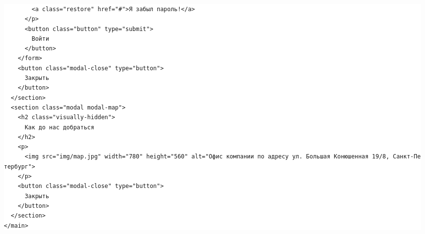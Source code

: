             <a class="restore" href="#">Я забыл пароль!</a>
          </p>
          <button class="button" type="submit">
            Войти
          </button>
        </form>
        <button class="modal-close" type="button">
          Закрыть
        </button>
      </section>
      <section class="modal modal-map">
        <h2 class="visually-hidden">
          Как до нас добраться
        </h2>
        <p>
          <img src="img/map.jpg" width="780" height="560" alt="Офис компании по адресу ул. Большая Конюшенная 19/8, Санкт-Петербург">
        </p>
        <button class="modal-close" type="button">
          Закрыть
        </button>
      </section>
    </main>
  </body>
</html>
